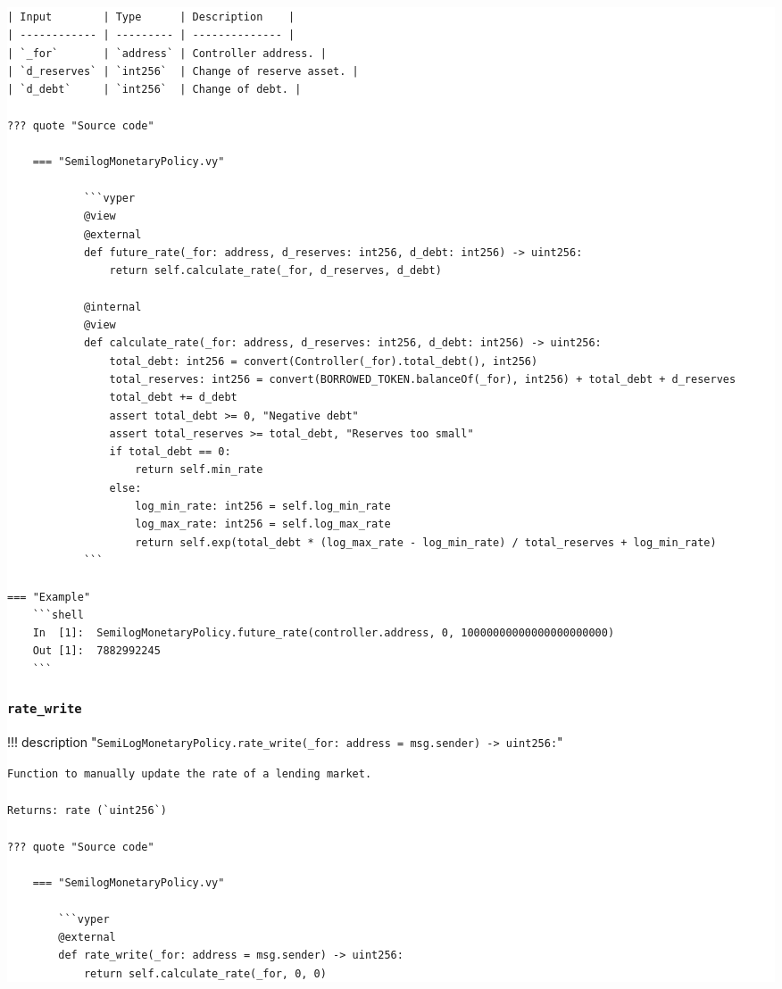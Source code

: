     | Input        | Type      | Description    |
    | ------------ | --------- | -------------- |
    | `_for`       | `address` | Controller address. |
    | `d_reserves` | `int256`  | Change of reserve asset. |
    | `d_debt`     | `int256`  | Change of debt. |

    ??? quote "Source code"

        === "SemilogMonetaryPolicy.vy"

                ```vyper
                @view
                @external
                def future_rate(_for: address, d_reserves: int256, d_debt: int256) -> uint256:
                    return self.calculate_rate(_for, d_reserves, d_debt)

                @internal
                @view
                def calculate_rate(_for: address, d_reserves: int256, d_debt: int256) -> uint256:
                    total_debt: int256 = convert(Controller(_for).total_debt(), int256)
                    total_reserves: int256 = convert(BORROWED_TOKEN.balanceOf(_for), int256) + total_debt + d_reserves
                    total_debt += d_debt
                    assert total_debt >= 0, "Negative debt"
                    assert total_reserves >= total_debt, "Reserves too small"
                    if total_debt == 0:
                        return self.min_rate
                    else:
                        log_min_rate: int256 = self.log_min_rate
                        log_max_rate: int256 = self.log_max_rate
                        return self.exp(total_debt * (log_max_rate - log_min_rate) / total_reserves + log_min_rate)
                ```

    === "Example"
        ```shell
        In  [1]:  SemilogMonetaryPolicy.future_rate(controller.address, 0, 10000000000000000000000)
        Out [1]:  7882992245
        ```


### `rate_write`
!!! description "`SemiLogMonetaryPolicy.rate_write(_for: address = msg.sender) -> uint256:`"

    Function to manually update the rate of a lending market.

    Returns: rate (`uint256`)

    ??? quote "Source code"

        === "SemilogMonetaryPolicy.vy"

            ```vyper
            @external
            def rate_write(_for: address = msg.sender) -> uint256:
                return self.calculate_rate(_for, 0, 0)
                